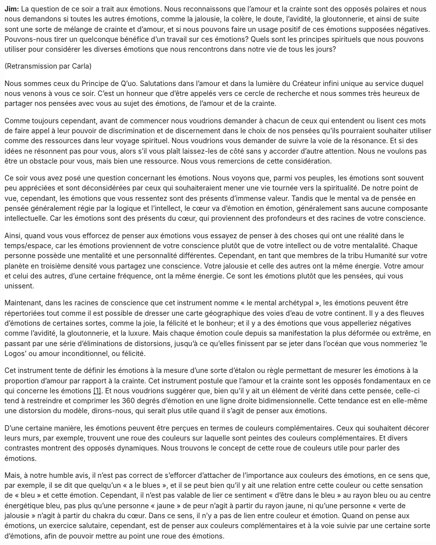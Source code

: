 <p><strong>Jim:</strong> La question de ce soir a trait aux émotions. Nous reconnaissons que l’amour et la crainte sont des opposés polaires et nous nous demandons si toutes les autres émotions, comme la jalousie, la colère, le doute, l’avidité, la gloutonnerie, et ainsi de suite sont une sorte de mélange de crainte et d’amour, et si nous pouvons faire un usage positif de ces émotions supposées négatives. Pouvons-nous tirer un quelconque bénéfice d’un travail sur ces émotions? Quels sont les principes spirituels que nous pouvons utiliser pour considérer les diverses émotions que nous rencontrons dans notre vie de tous les jours?</p>
<p class="channel-type">(Retransmission par Carla)</p>
<p>Nous sommes ceux du Principe de Q’uo. Salutations dans l’amour et dans la lumière du Créateur infini unique au service duquel nous venons à vous ce soir. C’est un honneur que d’être appelés vers ce cercle de recherche et nous sommes très heureux de partager nos pensées avec vous au sujet des émotions, de l’amour et de la crainte.</p>
<p>Comme toujours cependant, avant de commencer nous voudrions demander à chacun de ceux qui entendent ou lisent ces mots de faire appel à leur pouvoir de discrimination et de discernement dans le choix de nos pensées qu’ils pourraient souhaiter utiliser comme des ressources dans leur voyage spirituel. Nous voudrions vous demander de suivre la voie de la résonance. Et si des idées ne résonnent pas pour vous, alors s’il vous plaît laissez-les de côté sans y accorder d’autre attention. Nous ne voulons pas être un obstacle pour vous, mais bien une ressource. Nous vous remercions de cette considération.</p>
<p>Ce soir vous avez posé une question concernant les émotions. Nous voyons que, parmi vos peuples, les émotions sont souvent peu appréciées et sont déconsidérées par ceux qui souhaiteraient mener une vie tournée vers la spiritualité. De notre point de vue, cependant, les émotions que vous ressentez sont des présents d’immense valeur. Tandis que le mental va de pensée en pensée généralement régie par la logique et l’intellect, le cœur va d’émotion en émotion, généralement sans aucune composante intellectuelle. Car les émotions sont des présents du cœur, qui proviennent des profondeurs et des racines de votre conscience.</p>
<p>Ainsi, quand vous vous efforcez de penser aux émotions vous essayez de penser à des choses qui ont une réalité dans le temps/espace, car les émotions proviennent de votre conscience plutôt que de votre intellect ou de votre mentalalité. Chaque personne possède une mentalité et une personnalité différentes. Cependant, en tant que membres de la tribu Humanité sur votre planète en troisième densité vous partagez une conscience. Votre jalousie et celle des autres ont la même énergie. Votre amour et celui des autres, d’une certaine fréquence, ont la même énergie. Ce sont les émotions plutôt que les pensées, qui vous unissent.</p>
<p>Maintenant, dans les racines de conscience que cet instrument nomme « le mental archétypal », les émotions peuvent être répertoriées tout comme il est possible de dresser une carte géographique des voies d’eau de votre continent. Il y a des fleuves d’émotions de certaines sortes, comme la joie, la félicité et le bonheur; et il y a des émotions que vous appelleriez négatives comme l’avidité, la gloutonnerie, et la luxure. Mais chaque émotion coule depuis sa manifestation la plus déformée ou extrême, en passant par une série d’éliminations de distorsions, jusqu’à ce qu’elles finissent par se jeter dans l’océan que vous nommeriez ‘le Logos’ ou amour inconditionnel, ou félicité.</p>
<p>Cet instrument tente de définir les émotions à la mesure d’une sorte d’étalon ou règle permettant de mesurer les émotions à la proportion d’amour par rapport à la crainte. Cet instrument postule que l’amour et la crainte sont les opposés fondamentaux en ce qui concerne les émotions <a id="_ftnref1" href="#_ftn1" name="_ftnref1">[1]</a>. Et nous voudrions suggérer que, bien qu’il y ait un élément de vérité dans cette pensée, celle-ci tend à restreindre et comprimer les 360 degrés d’émotion en une ligne droite bidimensionnelle. Cette tendance est en elle-même une distorsion du modèle, dirons-nous, qui serait plus utile quand il s’agit de penser aux émotions.</p>
<p>D’une certaine manière, les émotions peuvent être perçues en termes de couleurs complémentaires. Ceux qui souhaitent décorer leurs murs, par exemple, trouvent une roue des couleurs sur laquelle sont peintes des couleurs complémentaires. Et divers contrastes montrent des opposés dynamiques. Nous trouvons le concept de cette roue de couleurs utile pour parler des émotions.</p>
<p>Mais, à notre humble avis, il n’est pas correct de s’efforcer d’attacher de l’importance aux couleurs des émotions, en ce sens que, par exemple, il se dit que quelqu’un « a le blues », et il se peut bien qu’il y ait une relation entre cette couleur ou cette sensation de « bleu » et cette émotion. Cependant, il n’est pas valable de lier ce sentiment « d’être dans le bleu » au rayon bleu ou au centre énergétique bleu, pas plus qu’une personne « jaune » de peur n’agit à partir du rayon jaune, ni qu’une personne « verte de jalousie » n’agit à partir du chakra du cœur. Dans ce sens, il n’y a pas de lien entre couleur et émotion. Quand on pense aux émotions, un exercice salutaire, cependant, est de penser aux couleurs complémentaires et à la voie suivie par une certaine sorte d’émotions, afin de pouvoir mettre au point une roue des émotions.</p>